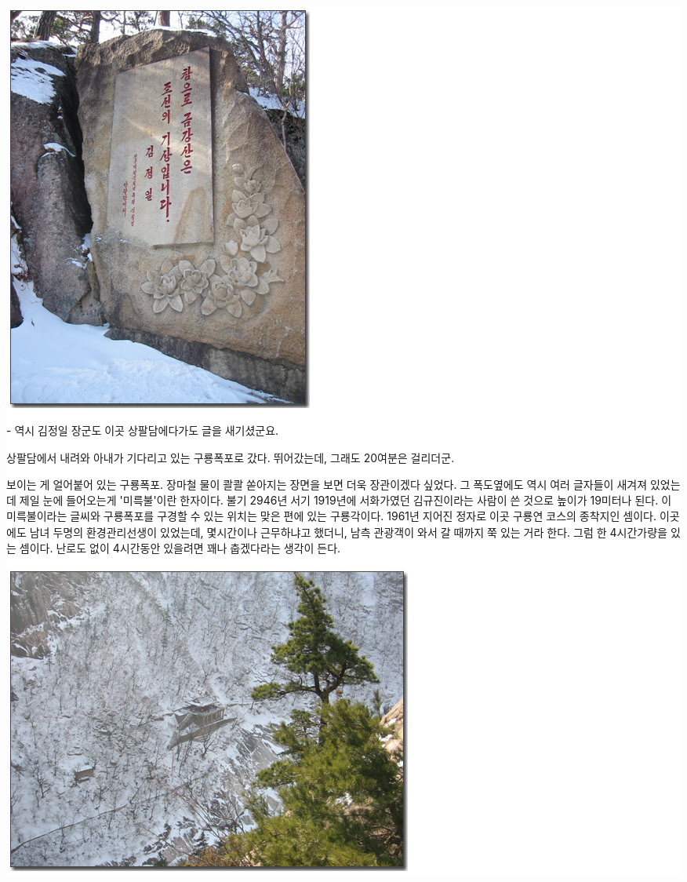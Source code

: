![](../pds/200902/12/80/a0109780_4993b50bb91e1.jpg)

\- 역시 김정일 장군도 이곳 상팔담에다가도 글을 새기셨군요.

상팔담에서 내려와 아내가 기다리고 있는 구룡폭포로 갔다. 뛰어갔는데, 그래도 20여분은 걸리더군.

보이는 게 얼어붙어 있는 구룡폭포. 장마철 물이 콸콸 쏟아지는 장면을 보면 더욱 장관이겠다 싶었다. 그 폭도옆에도 역시 여러 글자들이 새겨져 있었는데 제일 눈에 들어오는게 '미륵불'이란 한자이다. 불기 2946년 서기 1919년에 서화가였던 김규진이라는 사람이 쓴 것으로 높이가 19미터나 된다. 이 미륵불이라는 글씨와 구룡폭포를 구경할 수 있는 위치는 맞은 편에 있는 구룡각이다. 1961년 지어진 정자로 이곳 구룡연 코스의 종착지인 셈이다. 이곳에도 남녀 두명의 환경관리선생이 있었는데, 몇시간이나 근무하냐고 했더니, 남측 관광객이 와서 갈 때까지 쭉 있는 거라 한다. 그럼 한 4시간가량을 있는 셈이다. 난로도 없이 4시간동안 있을려면 꽤나 춥겠다라는 생각이 든다.

![](../pds/200902/12/80/a0109780_4993b50b9a497.jpg)

